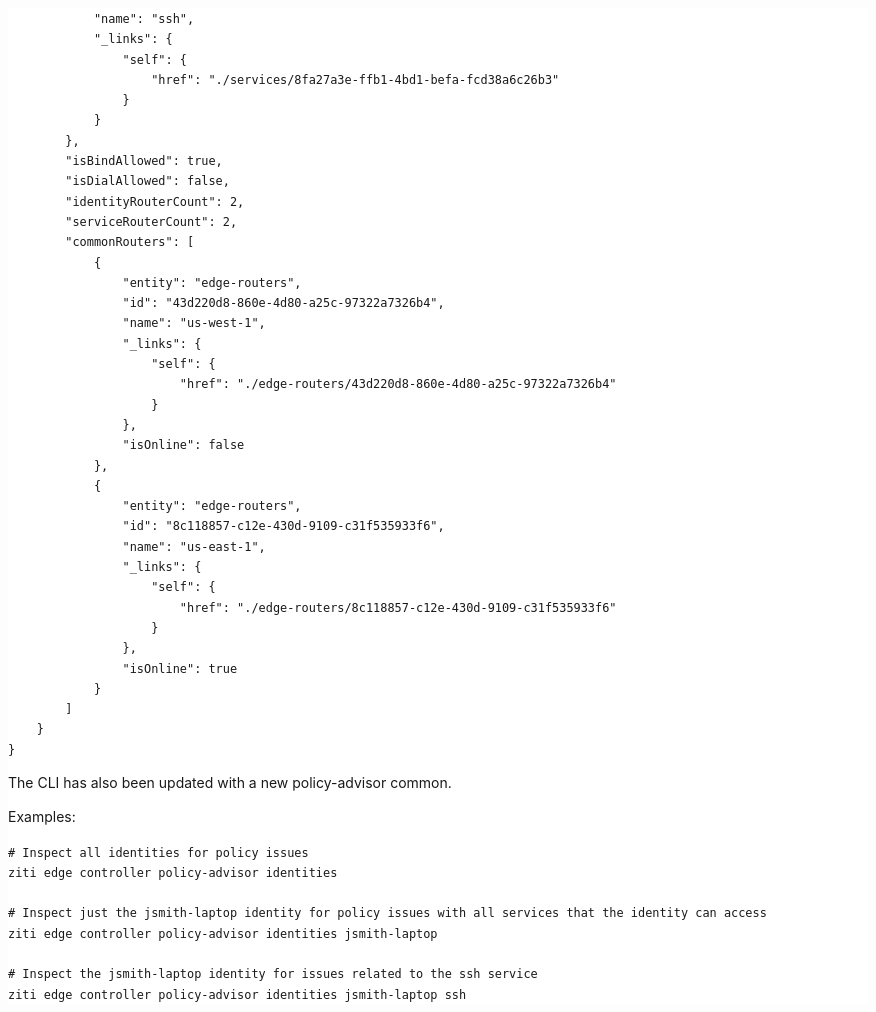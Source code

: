                 "name": "ssh",
                "_links": {
                    "self": {
                        "href": "./services/8fa27a3e-ffb1-4bd1-befa-fcd38a6c26b3"
                    }
                }
            },
            "isBindAllowed": true,
            "isDialAllowed": false,
            "identityRouterCount": 2,
            "serviceRouterCount": 2,
            "commonRouters": [
                {
                    "entity": "edge-routers",
                    "id": "43d220d8-860e-4d80-a25c-97322a7326b4",
                    "name": "us-west-1",
                    "_links": {
                        "self": {
                            "href": "./edge-routers/43d220d8-860e-4d80-a25c-97322a7326b4"
                        }
                    },
                    "isOnline": false
                },
                {
                    "entity": "edge-routers",
                    "id": "8c118857-c12e-430d-9109-c31f535933f6",
                    "name": "us-east-1",
                    "_links": {
                        "self": {
                            "href": "./edge-routers/8c118857-c12e-430d-9109-c31f535933f6"
                        }
                    },
                    "isOnline": true
                }
            ]
        }
    }

The CLI has also been updated with a new policy-advisor common.

Examples:

    # Inspect all identities for policy issues
    ziti edge controller policy-advisor identities

    # Inspect just the jsmith-laptop identity for policy issues with all services that the identity can access
    ziti edge controller policy-advisor identities jsmith-laptop

    # Inspect the jsmith-laptop identity for issues related to the ssh service
    ziti edge controller policy-advisor identities jsmith-laptop ssh

